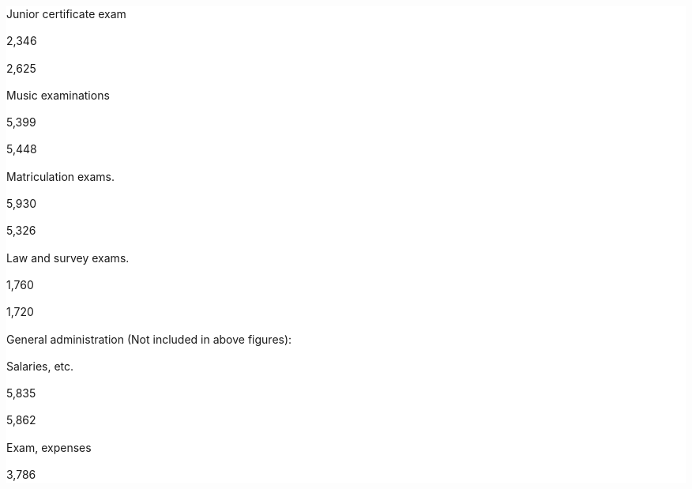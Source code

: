 <tr>

<td><p>Junior certificate exam</p></td>

<td><p>2,346</p></td>

<td><p>2,625</p></td>

</tr>

<tr>

<td><p>Music examinations</p></td>

<td><p>5,399</p></td>

<td><p>5,448</p></td>

</tr>

<tr>

<td><p>Matriculation exams.</p></td>

<td><p>5,930</p></td>

<td><p>5,326</p></td>

</tr>

<tr>

<td><p>Law and survey exams.</p></td>

<td><p>1,760</p></td>

<td><p>1,720</p></td>

</tr>

<tr>

<td><p>General administration (Not included in above figures):</p></td>

<td><p></p></td>

<td><p></p></td>

</tr>

<tr>

<td><p>Salaries, etc.</p></td>

<td><p>5,835</p></td>

<td><p>5,862</p></td>

</tr>

<tr>

<td><p>Exam, expenses</p></td>

<td><p>3,786</p></td>

